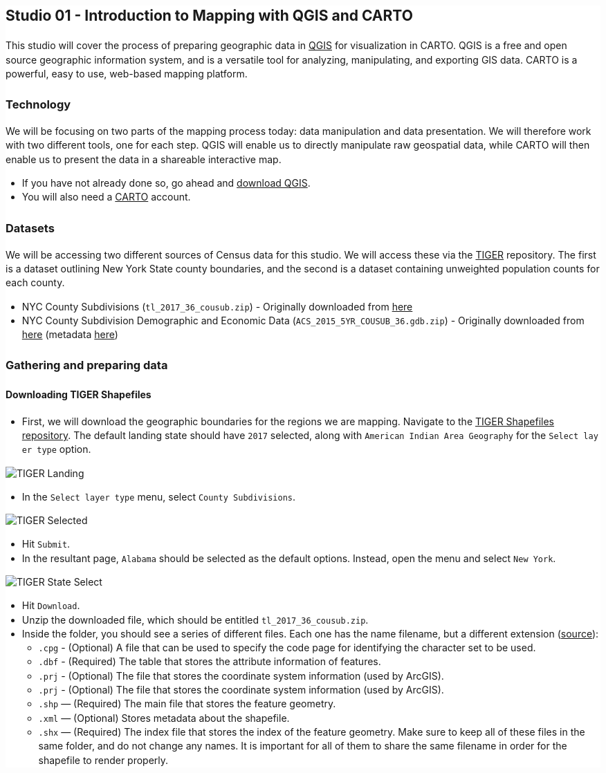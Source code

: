 ## Studio 01 - Introduction to Mapping with QGIS and CARTO

This studio will cover the process of preparing geographic data in [QGIS](http://www.qgis.org/en/site/) for visualization in CARTO. QGIS is a free and open source geographic information system, and is a versatile tool for analyzing, manipulating, and exporting GIS data. CARTO is a powerful, easy to use, web-based mapping platform.

### Technology

We will be focusing on two parts of the mapping process today: data manipulation and data presentation. We will therefore work with two different tools, one for each step. QGIS will enable us to directly manipulate raw geospatial data, while CARTO will then enable us to present the data in a shareable interactive map. 

* If you have not already done so, go ahead and [download QGIS](http://www.qgis.org/en/site/). 
* You will also need a [CARTO](https://carto.com/) account.  

### Datasets

We will be accessing two different sources of Census data for this studio. We will access these via the [TIGER](https://www.census.gov/cgi-bin/geo/shapefiles/index.php) repository. The first is a dataset outlining New York State county boundaries, and the second is a dataset containing unweighted population counts for each county.

* NYC County Subdivisions (`tl_2017_36_cousub.zip`) - Originally downloaded from [here](https://www.census.gov/cgi-bin/geo/shapefiles/index.php?year=2017&layergroup=County+Subdivisions)
* NYC County Subdivision Demographic and Economic Data (`ACS_2015_5YR_COUSUB_36.gdb.zip`) - Originally downloaded from [here](https://www.census.gov/geo/maps-data/data/tiger-data.html) (metadata [here](https://www2.census.gov/geo/tiger/TIGER_DP/2015ACS/Metadata/COUSUB_METADATA_2015.txt))

### Gathering and preparing data
#### Downloading TIGER Shapefiles

* First, we will download the geographic boundaries for the regions we are mapping. Navigate to the [TIGER Shapefiles repository](https://www.census.gov/cgi-bin/geo/shapefiles/index.php). The default landing state should have `2017` selected, along with `American Indian Area Geography` for the `Select layer type` option.

![TIGER Landing](https://github.com/emilyfuhrman/datavis_design/blob/master/2018_Summer/Studios/Images/04/01_TIGER_Landing.png)

* In the `Select layer type` menu, select `County Subdivisions`.

![TIGER Selected](https://github.com/emilyfuhrman/datavis_design/blob/master/2018_Summer/Studios/Images/04/02_TIGER_Selected.png)

* Hit `Submit`.
* In the resultant page, `Alabama` should be selected as the default options. Instead, open the menu and select `New York`. 

![TIGER State Select](https://github.com/emilyfuhrman/datavis_design/blob/master/2018_Summer/Studios/Images/04/03_TIGER_State_Select.png)

* Hit `Download`.
* Unzip the downloaded file, which should be entitled `tl_2017_36_cousub.zip`.
* Inside the folder, you should see a series of different files. Each one has the name filename, but a different extension ([source](http://webhelp.esri.com/arcgisdesktop/9.3/index.cfm?topicname=Shapefile_file_extensions)):
	* `.cpg` - (Optional) A file that can be used to specify the code page for identifying the character set to be used.
	* `.dbf` - (Required) The table that stores the attribute information of features.
	* `.prj` - (Optional) The file that stores the coordinate system information (used by ArcGIS).
	* `.prj` - (Optional) The file that stores the coordinate system information (used by ArcGIS).
	* `.shp` — (Required) The main file that stores the feature geometry.
	* `.xml` — (Optional) Stores metadata about the shapefile.
	* `.shx` — (Required) The index file that stores the index of the feature geometry.
Make sure to keep all of these files in the same folder, and do not change any names. It is important for all of them to share the same filename in order for the shapefile to render properly.